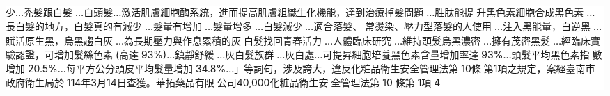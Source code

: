 少…禿髮跟白髮 …白頭髮…激活肌膚細胞酶系統，進而提高肌膚組織生化機能，達到治療掉髮問題 …胜肽能提
升黑色素細胞合成黑色素 …長白髮的地方，白髮真的有減少 …髮量有增加 …髮量增多 …白髮減少 …適合落髮、
常燙染、壓力型落髮的人使用 …注入黑能量，白逆黑 …賦活原生黑，烏黑趨白灰 …為長期壓力與作息累積的灰
白髮找回青春活力 …人體臨床研究 …維持頭髮烏黑濃密 …擁有茂密黑髮 …經臨床實驗認證，可增加髮絲色素
(高達 93%)…鎮靜舒緩 …灰白髮族群 …灰白處…可提昇細胞培養黑色素含量增加率達 93%…頭髮平均黑色素指
數增加 20.5%…每平方公分頭皮平均髮量增加 34.8%…」等詞句，涉及誇大，違反化粧品衛生安全管理法第 10條
第1項之規定，案經臺南市政府衛生局於 114年3月14日查獲。華拓藥品有限
公司40,000化粧品衛生安
全管理法第 10
條第 1項
4
